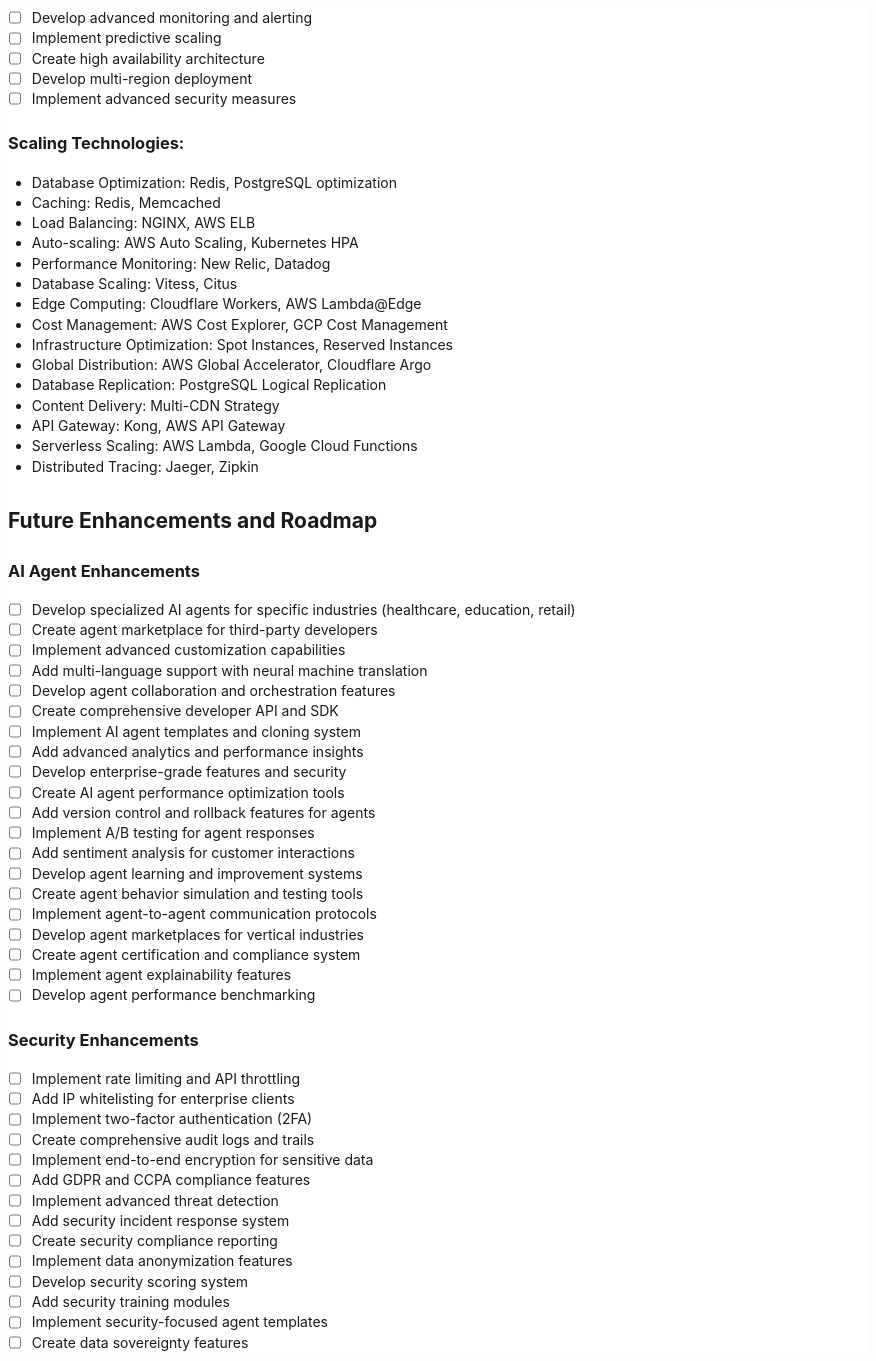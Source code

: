 - [ ] Develop advanced monitoring and alerting
- [ ] Implement predictive scaling
- [ ] Create high availability architecture
- [ ] Develop multi-region deployment
- [ ] Implement advanced security measures

### Scaling Technologies:
- Database Optimization: Redis, PostgreSQL optimization
- Caching: Redis, Memcached
- Load Balancing: NGINX, AWS ELB
- Auto-scaling: AWS Auto Scaling, Kubernetes HPA
- Performance Monitoring: New Relic, Datadog
- Database Scaling: Vitess, Citus
- Edge Computing: Cloudflare Workers, AWS Lambda@Edge
- Cost Management: AWS Cost Explorer, GCP Cost Management
- Infrastructure Optimization: Spot Instances, Reserved Instances
- Global Distribution: AWS Global Accelerator, Cloudflare Argo
- Database Replication: PostgreSQL Logical Replication
- Content Delivery: Multi-CDN Strategy
- API Gateway: Kong, AWS API Gateway
- Serverless Scaling: AWS Lambda, Google Cloud Functions
- Distributed Tracing: Jaeger, Zipkin

## Future Enhancements and Roadmap

### AI Agent Enhancements
- [ ] Develop specialized AI agents for specific industries (healthcare, education, retail)
- [ ] Create agent marketplace for third-party developers
- [ ] Implement advanced customization capabilities
- [ ] Add multi-language support with neural machine translation
- [ ] Develop agent collaboration and orchestration features
- [ ] Create comprehensive developer API and SDK
- [ ] Implement AI agent templates and cloning system
- [ ] Add advanced analytics and performance insights
- [ ] Develop enterprise-grade features and security
- [ ] Create AI agent performance optimization tools
- [ ] Add version control and rollback features for agents
- [ ] Implement A/B testing for agent responses
- [ ] Add sentiment analysis for customer interactions
- [ ] Develop agent learning and improvement systems
- [ ] Create agent behavior simulation and testing tools
- [ ] Implement agent-to-agent communication protocols
- [ ] Develop agent marketplaces for vertical industries
- [ ] Create agent certification and compliance system
- [ ] Implement agent explainability features
- [ ] Develop agent performance benchmarking

### Security Enhancements
- [ ] Implement rate limiting and API throttling
- [ ] Add IP whitelisting for enterprise clients
- [ ] Implement two-factor authentication (2FA)
- [ ] Create comprehensive audit logs and trails
- [ ] Implement end-to-end encryption for sensitive data
- [ ] Add GDPR and CCPA compliance features
- [ ] Implement advanced threat detection
- [ ] Add security incident response system
- [ ] Create security compliance reporting
- [ ] Implement data anonymization features
- [ ] Develop security scoring system
- [ ] Add security training modules
- [ ] Implement security-focused agent templates
- [ ] Create data sovereignty features